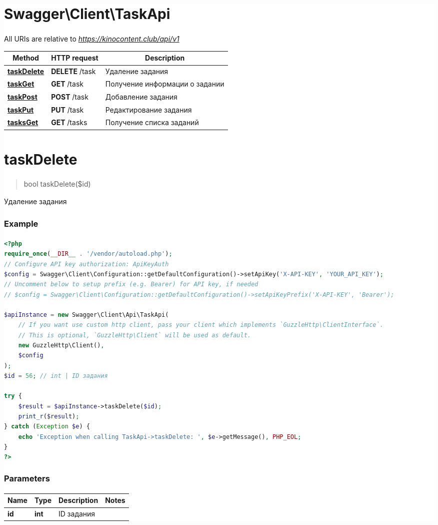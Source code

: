 # Swagger\Client\TaskApi

All URIs are relative to *https://kinocontent.club/api/v1*

Method | HTTP request | Description
------------- | ------------- | -------------
[**taskDelete**](TaskApi.md#taskdelete) | **DELETE** /task | Удаление задания
[**taskGet**](TaskApi.md#taskget) | **GET** /task | Получение информации о задании
[**taskPost**](TaskApi.md#taskpost) | **POST** /task | Добавление задания
[**taskPut**](TaskApi.md#taskput) | **PUT** /task | Редактирование задания
[**tasksGet**](TaskApi.md#tasksget) | **GET** /tasks | Получение списка заданий

# **taskDelete**
> bool taskDelete($id)

Удаление задания

### Example
```php
<?php
require_once(__DIR__ . '/vendor/autoload.php');
// Configure API key authorization: ApiKeyAuth
$config = Swagger\Client\Configuration::getDefaultConfiguration()->setApiKey('X-API-KEY', 'YOUR_API_KEY');
// Uncomment below to setup prefix (e.g. Bearer) for API key, if needed
// $config = Swagger\Client\Configuration::getDefaultConfiguration()->setApiKeyPrefix('X-API-KEY', 'Bearer');

$apiInstance = new Swagger\Client\Api\TaskApi(
    // If you want use custom http client, pass your client which implements `GuzzleHttp\ClientInterface`.
    // This is optional, `GuzzleHttp\Client` will be used as default.
    new GuzzleHttp\Client(),
    $config
);
$id = 56; // int | ID задания

try {
    $result = $apiInstance->taskDelete($id);
    print_r($result);
} catch (Exception $e) {
    echo 'Exception when calling TaskApi->taskDelete: ', $e->getMessage(), PHP_EOL;
}
?>
```

### Parameters

Name | Type | Description  | Notes
------------- | ------------- | ------------- | -------------
 **id** | **int**| ID задания |

